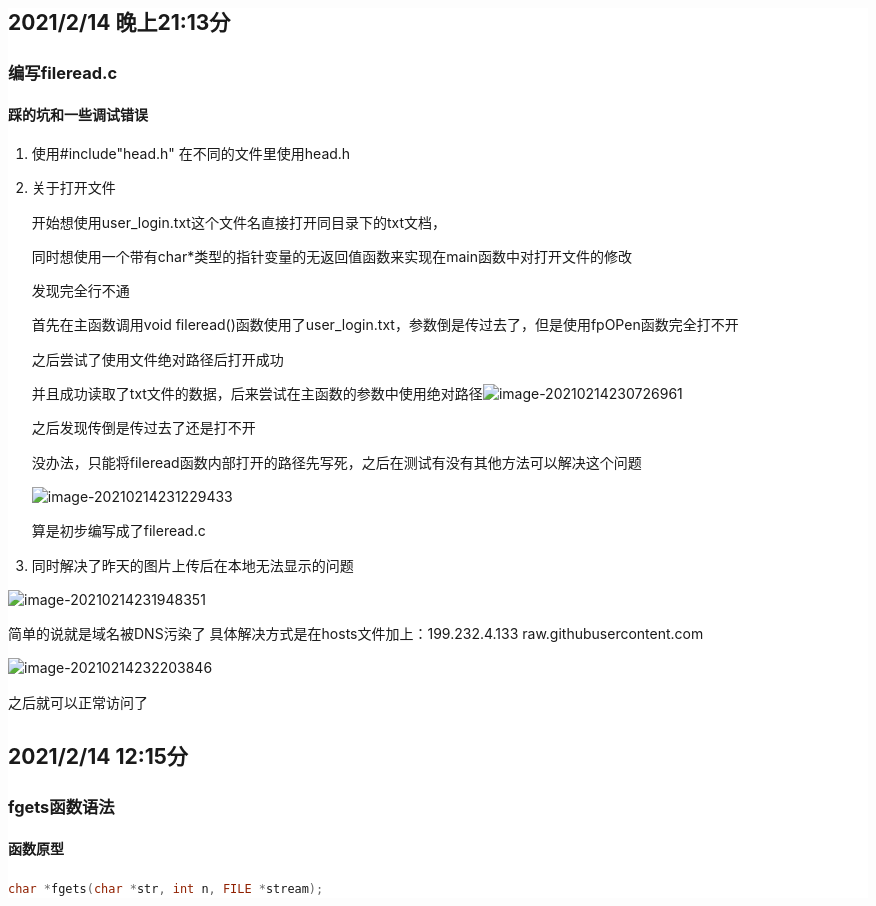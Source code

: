 ## 2021/2/14 晚上21:13分

### 编写fileread.c

#### 踩的坑和一些调试错误

1. 使用\#include"head.h" 在不同的文件里使用head.h

2. 关于打开文件

   

   开始想使用user_login.txt这个文件名直接打开同目录下的txt文档，

   

   同时想使用一个带有char*类型的指针变量的无返回值函数来实现在main函数中对打开文件的修改

   发现完全行不通

   

   首先在主函数调用void fileread()函数使用了user_login.txt，参数倒是传过去了，但是使用fpOPen函数完全打不开

   之后尝试了使用文件绝对路径后打开成功

   并且成功读取了txt文件的数据，后来尝试在主函数的参数中使用绝对路径![image-20210214230726961](https://raw.githubusercontent.com/lby95052/ImageStore/main/img/20210214231931.png)

   之后发现传倒是传过去了还是打不开

   没办法，只能将fileread函数内部打开的路径先写死，之后在测试有没有其他方法可以解决这个问题

   ![image-20210214231229433](https://raw.githubusercontent.com/lby95052/ImageStore/main/img/20210214231229.png)

   算是初步编写成了fileread.c

3. 同时解决了昨天的图片上传后在本地无法显示的问题

![image-20210214231948351](https://raw.githubusercontent.com/lby95052/ImageStore/main/img/20210214231948.png)

简单的说就是域名被DNS污染了
具体解决方式是在hosts文件加上：199.232.4.133 raw.githubusercontent.com



![image-20210214232203846](https://raw.githubusercontent.com/lby95052/ImageStore/main/img/20210214232336.png)

之后就可以正常访问了

## 2021/2/14 12:15分

#### 

### fgets函数语法

#### 函数原型

```c
char *fgets(char *str, int n, FILE *stream);
```
